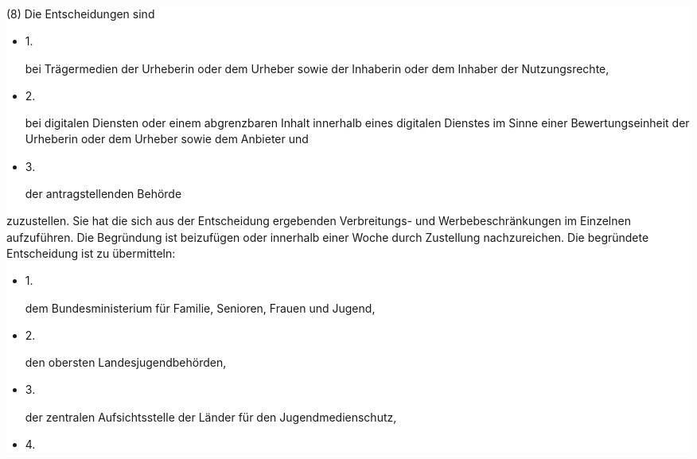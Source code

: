 </div>

<div class="jurAbsatz">

(8) Die Entscheidungen sind

  - 1\.
    
    <div style="">
    
    bei Trägermedien der Urheberin oder dem Urheber sowie der Inhaberin
    oder dem Inhaber der Nutzungsrechte,
    
    </div>

  - 2\.
    
    <div style="">
    
    bei digitalen Diensten oder einem abgrenzbaren Inhalt innerhalb
    eines digitalen Dienstes im Sinne einer Bewertungseinheit der
    Urheberin oder dem Urheber sowie dem Anbieter und
    
    </div>

  - 3\.
    
    <div style="">
    
    der antragstellenden Behörde
    
    </div>

zuzustellen. Sie hat die sich aus der Entscheidung ergebenden
Verbreitungs- und Werbebeschränkungen im Einzelnen aufzuführen. Die
Begründung ist beizufügen oder innerhalb einer Woche durch Zustellung
nachzureichen. Die begründete Entscheidung ist zu übermitteln:

  - 1\.
    
    <div style="">
    
    dem Bundesministerium für Familie, Senioren, Frauen und Jugend,
    
    </div>

  - 2\.
    
    <div style="">
    
    den obersten Landesjugendbehörden,
    
    </div>

  - 3\.
    
    <div style="">
    
    der zentralen Aufsichtsstelle der Länder für den Jugendmedienschutz,
    
    </div>

  - 4\.
    